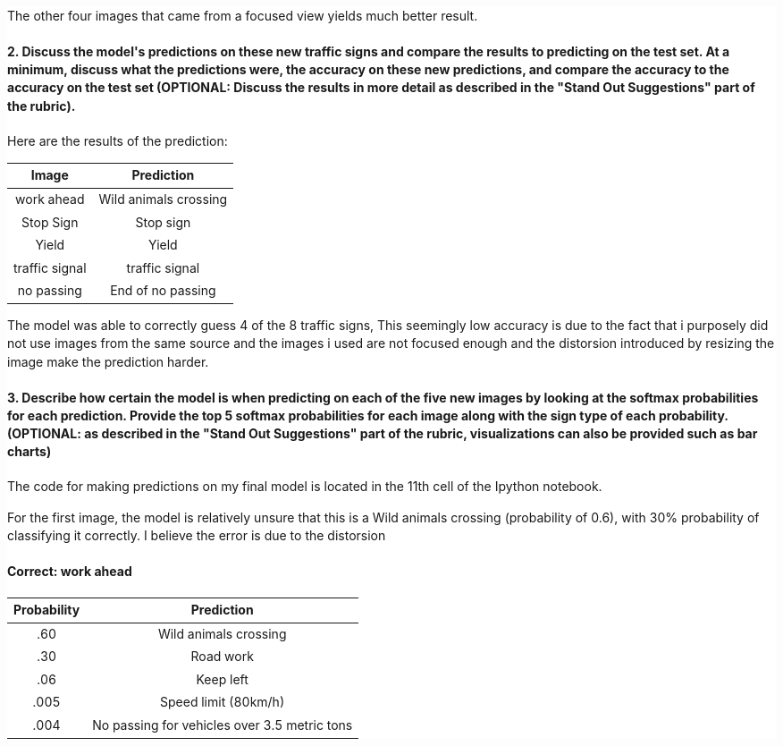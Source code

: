 The other four images that came from a focused view yields much better result. 
#### 2. Discuss the model's predictions on these new traffic signs and compare the results to predicting on the test set. At a minimum, discuss what the predictions were, the accuracy on these new predictions, and compare the accuracy to the accuracy on the test set (OPTIONAL: Discuss the results in more detail as described in the "Stand Out Suggestions" part of the rubric).

Here are the results of the prediction:

| Image			        |     Prediction	        					| 
|:---------------------:|:---------------------------------------------:| 
| work ahead     		| Wild animals crossing 						|
| Stop Sign      		| Stop sign   									| 
| Yield					| Yield											|
| traffic signal	    | traffic signal				 				|
| no passing			| End of no passing     		    			|


The model was able to correctly guess 4 of the 8 traffic signs, This seemingly low accuracy is due to the fact that i purposely did not use images from the same source and the images i used are not focused enough and the distorsion introduced by resizing the image make the prediction harder.

#### 3. Describe how certain the model is when predicting on each of the five new images by looking at the softmax probabilities for each prediction. Provide the top 5 softmax probabilities for each image along with the sign type of each probability. (OPTIONAL: as described in the "Stand Out Suggestions" part of the rubric, visualizations can also be provided such as bar charts)

The code for making predictions on my final model is located in the 11th cell of the Ipython notebook.

For the first image, the model is relatively unsure that this is a Wild animals crossing  (probability of 0.6), with 30% probability of classifying it correctly. I believe the error is due to the distorsion

#### Correct: work ahead 
| Probability         	|     Prediction	        					| 
|:---------------------:|:---------------------------------------------:| 
| .60         			| Wild animals crossing   					    | 
| .30     				| Road work 									|
| .06					| Keep left										|
| .005	      			| Speed limit (80km/h)					 		|
| .004				    | No passing for vehicles over 3.5 metric tons  |
